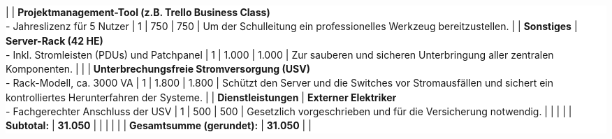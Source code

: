 |                            | **Projektmanagement-Tool (z.B. Trello Business Class)**<br>- Jahreslizenz für 5 Nutzer                                                                                                                                                                                                                                                                                                   | 1      | 750                               | 750                         | Um der Schulleitung ein professionelles Werkzeug bereitzustellen.                                                                                                                                                      |
| **Sonstiges**              | **Server-Rack (42 HE)**<br>- Inkl. Stromleisten (PDUs) und Patchpanel                                                                                                                                                                                                                                                                                                                    | 1      | 1.000                             | 1.000                       | Zur sauberen und sicheren Unterbringung aller zentralen Komponenten.                                                                                                                                                   |
|                            | **Unterbrechungsfreie Stromversorgung (USV)**<br>- Rack-Modell, ca. 3000 VA                                                                                                                                                                                                                                                                                                              | 1      | 1.800                             | 1.800                       | Schützt den Server und die Switches vor Stromausfällen und sichert ein kontrolliertes Herunterfahren der Systeme.                                                                                                      |
| **Dienstleistungen**       | **Externer Elektriker**<br>- Fachgerechter Anschluss der USV                                                                                                                                                                                                                                                                                                                             | 1      | 500                               | 500                         | Gesetzlich vorgeschrieben und für die Versicherung notwendig.                                                                                                                                                          |
|                            |                                                                                                                                                                                                                                                                                                                                                                                          |        | **Subtotal:**                     | **31.050**                  |                                                                                                                                                                                                                        |
|                            |                                                                                                                                                                                                                                                                                                                                                                                          |        | **Gesamtsumme (gerundet):**       | **31.050**                  |                                                                                                                                                                                                                        |

